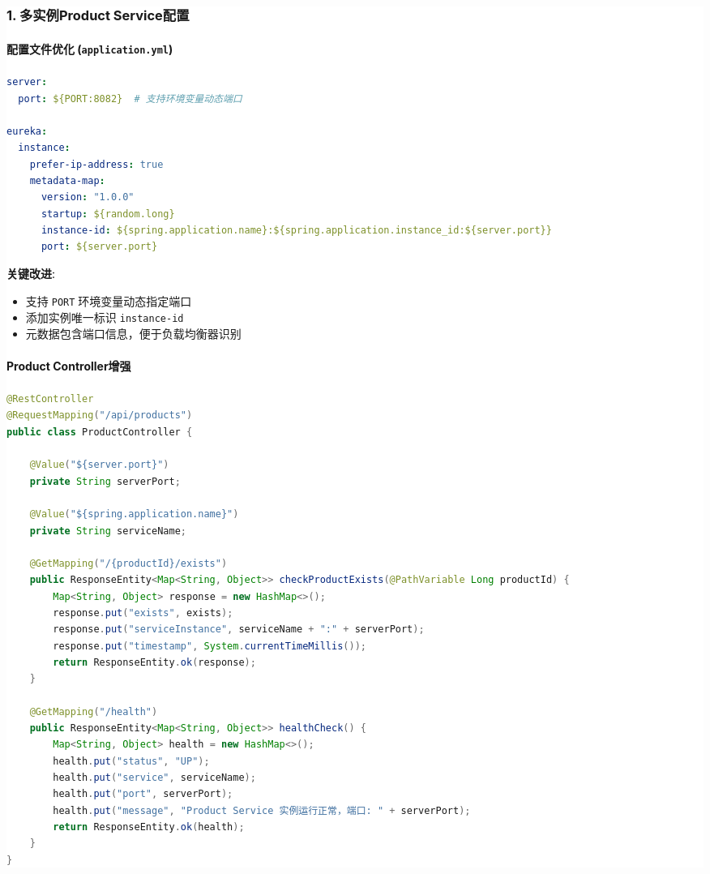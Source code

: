 ### 1. 多实例Product Service配置

#### 配置文件优化 (`application.yml`)
```yaml
server:
  port: ${PORT:8082}  # 支持环境变量动态端口

eureka:
  instance:
    prefer-ip-address: true
    metadata-map:
      version: "1.0.0"
      startup: ${random.long}
      instance-id: ${spring.application.name}:${spring.application.instance_id:${server.port}}
      port: ${server.port}
```

**关键改进**:
- 支持 `PORT` 环境变量动态指定端口
- 添加实例唯一标识 `instance-id`
- 元数据包含端口信息，便于负载均衡器识别

#### Product Controller增强
```java
@RestController
@RequestMapping("/api/products")
public class ProductController {
    
    @Value("${server.port}")
    private String serverPort;
    
    @Value("${spring.application.name}")
    private String serviceName;
    
    @GetMapping("/{productId}/exists")
    public ResponseEntity<Map<String, Object>> checkProductExists(@PathVariable Long productId) {
        Map<String, Object> response = new HashMap<>();
        response.put("exists", exists);
        response.put("serviceInstance", serviceName + ":" + serverPort);
        response.put("timestamp", System.currentTimeMillis());
        return ResponseEntity.ok(response);
    }
    
    @GetMapping("/health")
    public ResponseEntity<Map<String, Object>> healthCheck() {
        Map<String, Object> health = new HashMap<>();
        health.put("status", "UP");
        health.put("service", serviceName);
        health.put("port", serverPort);
        health.put("message", "Product Service 实例运行正常，端口: " + serverPort);
        return ResponseEntity.ok(health);
    }
}
```
